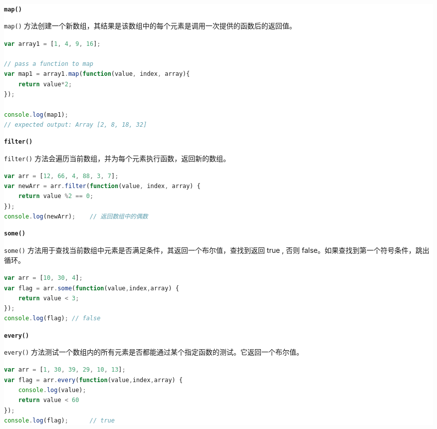 

**`map()`**

`map()` 方法创建一个新数组，其结果是该数组中的每个元素是调用一次提供的函数后的返回值。

```js
var array1 = [1, 4, 9, 16];

// pass a function to map
var map1 = array1.map(function(value, index, array){
    return value*2;
});

console.log(map1);
// expected output: Array [2, 8, 18, 32]
```



**`filter()`**

`filter()` 方法会遍历当前数组，并为每个元素执行函数，返回新的数组。

```js
var arr = [12, 66, 4, 88, 3, 7];
var newArr = arr.filter(function(value, index, array) {
 	return value %2 == 0;
});
console.log(newArr);	// 返回数组中的偶数
```



**`some()`**

`some()` 方法用于查找当前数组中元素是否满足条件，其返回一个布尔值，查找到返回 true , 否则 false。如果查找到第一个符号条件，跳出循环。

```js
var arr = [10, 30, 4];
var flag = arr.some(function(value,index,array) {
	return value < 3;
});
console.log(flag); // false
```



**`every()`**

`every()` 方法测试一个数组内的所有元素是否都能通过某个指定函数的测试。它返回一个布尔值。

```js
var arr = [1, 30, 39, 29, 10, 13];
var flag = arr.every(function(value,index,array) {
    console.log(value);
    return value < 60
});
console.log(flag);		// true
```

